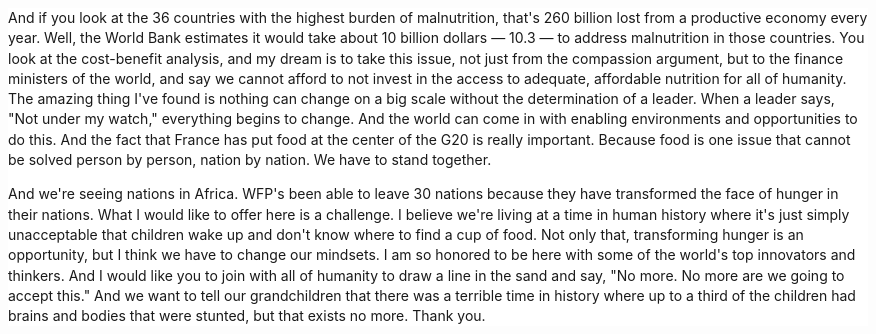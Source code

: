 And if you look at the 36 countries with the highest burden of malnutrition, that's 260
billion lost from a productive economy every year. Well, the World Bank estimates it would
take about 10 billion dollars — 10.3 — to address malnutrition in those countries. You
look at the cost-benefit analysis, and my dream is to take this issue, not just from the
compassion argument, but to the finance ministers of the world, and say we cannot afford
to not invest in the access to adequate, affordable nutrition for all of humanity. The
amazing thing I've found is nothing can change on a big scale without the determination of
a leader. When a leader says, "Not under my watch," everything begins to change. And the
world can come in with enabling environments and opportunities to do this. And the fact
that France has put food at the center of the G20 is really important. Because food is one
issue that cannot be solved person by person, nation by nation. We have to stand
together.

And we're seeing nations in Africa. WFP's been able to leave 30 nations because they have
transformed the face of hunger in their nations. What I would like to offer here is a
challenge. I believe we're living at a time in human history where it's just simply
unacceptable that children wake up and don't know where to find a cup of food. Not only
that, transforming hunger is an opportunity, but I think we have to change our mindsets. I
am so honored to be here with some of the world's top innovators and thinkers. And I would
like you to join with all of humanity to draw a line in the sand and say, "No more. No
more are we going to accept this." And we want to tell our grandchildren that there was a
terrible time in history where up to a third of the children had brains and bodies that
were stunted, but that exists no more. Thank you.

